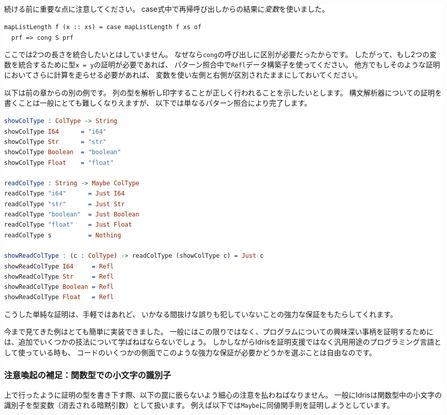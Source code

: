 続ける前に重要な点に注意してください。
case式中で再帰呼び出しからの結果に*変数*を使いました。

```repl
mapListLength f (x :: xs) = case mapListLength f xs of
  prf => cong S prf
```

ここでは2つの長さを統合したいとはしていません。
なぜなら`cong`の呼び出しに区別が必要だったからです。
したがって、もし2つの変数を統合するために型`x = y`の証明が必要であれば、
パターン照合中で`Refl`データ構築子を使ってください。
他方でもしそのような証明においてさらに計算を走らせる必要があれば、
変数を使い左側と右側が区別されたままにしておいてください。

以下は前の章からの別の例です。
列の型を解析し印字することが正しく行われることを示したいとします。
構文解析器についての証明を書くことは一般にとても難しくなりえますが、
以下では単なるパターン照合により完了します。

```idris
showColType : ColType -> String
showColType I64      = "i64"
showColType Str      = "str"
showColType Boolean  = "boolean"
showColType Float    = "float"

readColType : String -> Maybe ColType
readColType "i64"      = Just I64
readColType "str"      = Just Str
readColType "boolean"  = Just Boolean
readColType "float"    = Just Float
readColType s          = Nothing

showReadColType : (c : ColType) -> readColType (showColType c) = Just c
showReadColType I64     = Refl
showReadColType Str     = Refl
showReadColType Boolean = Refl
showReadColType Float   = Refl
```

こうした単純な証明は、手軽ではあれど、
いかなる間抜けな誤りも犯していないことの強力な保証をもたらしてくれます。

今まで見てきた例はとても簡単に実装できました。
一般にはこの限りではなく、プログラムについての興味深い事柄を証明するためには、追加でいくつかの技法について学ばねばならないでしょう。
しかしながらIdrisを証明支援ではなく汎用用途のプログラミング言語として使っている時も、
コードのいくつかの側面でこのような強力な保証が必要かどうかを選ぶことは自由なのです。

### 注意喚起の補足：関数型での小文字の識別子

上で行ったように証明の型を書き下す際、以下の罠に嵌らないよう細心の注意を払わねばなりません。
一般にIdrisは関数型中の小文字の識別子を型変数（消去される暗黙引数）として扱います。
例えば以下では`Maybe`に同値関手則を証明しようとしています。
